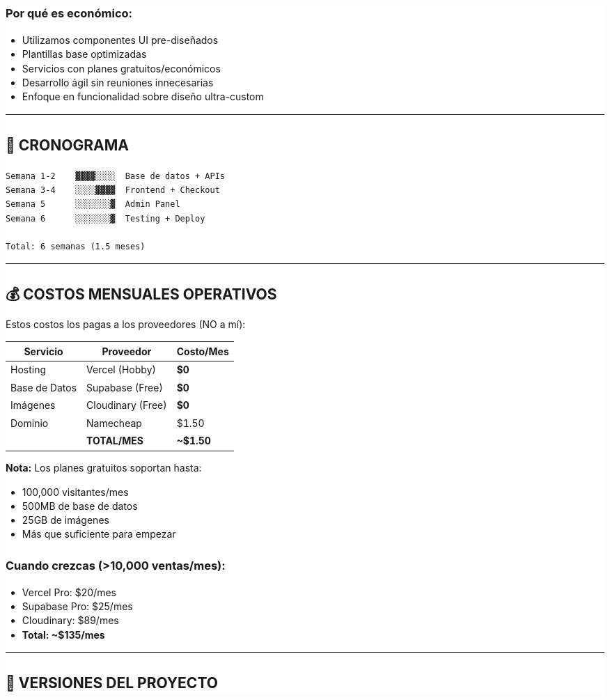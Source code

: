 ### Por qué es económico:
- Utilizamos componentes UI pre-diseñados
- Plantillas base optimizadas
- Servicios con planes gratuitos/económicos
- Desarrollo ágil sin reuniones innecesarias
- Enfoque en funcionalidad sobre diseño ultra-custom

---

## 📅 CRONOGRAMA

```
Semana 1-2    ▓▓▓▓░░░░  Base de datos + APIs
Semana 3-4    ░░░░▓▓▓▓  Frontend + Checkout
Semana 5      ░░░░░░░▓  Admin Panel
Semana 6      ░░░░░░░▓  Testing + Deploy

Total: 6 semanas (1.5 meses)
```

---

## 💰 COSTOS MENSUALES OPERATIVOS

Estos costos los pagas a los proveedores (NO a mí):

| Servicio | Proveedor | Costo/Mes |
|----------|-----------|-----------|
| Hosting | Vercel (Hobby) | **$0** |
| Base de Datos | Supabase (Free) | **$0** |
| Imágenes | Cloudinary (Free) | **$0** |
| Dominio | Namecheap | $1.50 |
| | **TOTAL/MES** | **~$1.50** |

**Nota:** Los planes gratuitos soportan hasta:
- 100,000 visitantes/mes
- 500MB de base de datos
- 25GB de imágenes
- Más que suficiente para empezar

### Cuando crezcas (>10,000 ventas/mes):
- Vercel Pro: $20/mes
- Supabase Pro: $25/mes
- Cloudinary: $89/mes
- **Total: ~$135/mes**

---

## 🎁 VERSIONES DEL PROYECTO
